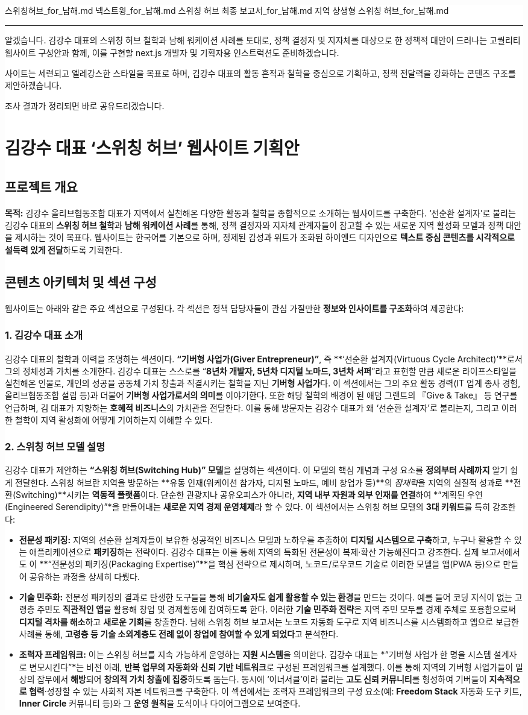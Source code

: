 스위칭허브_for_남해.md
넥스트윙_for_남해.md
스위칭 허브 최종 보고서_for_남해.md
지역 상생형 스위칭 허브_for_남해.md

---

알겠습니다. 김강수 대표의 스위칭 허브 철학과 남해 워케이션 사례를 토대로, 정책 결정자 및 지자체를 대상으로 한 정책적 대안이 드러나는 고퀄리티 웹사이트 구성안과 함께, 이를 구현할 next.js 개발자 및 기획자용 인스트럭션도 준비하겠습니다.

사이트는 세련되고 엘레강스한 스타일을 목표로 하며, 김강수 대표의 활동 흔적과 철학을 중심으로 기획하고, 정책 전달력을 강화하는 콘텐츠 구조를 제안하겠습니다.

조사 결과가 정리되면 바로 공유드리겠습니다.


# 김강수 대표 ‘스위칭 허브’ 웹사이트 기획안

## 프로젝트 개요

**목적:** 김강수 올리브협동조합 대표가 지역에서 실천해온 다양한 활동과 철학을 종합적으로 소개하는 웹사이트를 구축한다. ‘선순환 설계자’로 불리는 김강수 대표의 **스위칭 허브 철학**과 **남해 워케이션 사례**를 통해, 정책 결정자와 지자체 관계자들이 참고할 수 있는 새로운 지역 활성화 모델과 정책 대안을 제시하는 것이 목표다. 웹사이트는 한국어를 기본으로 하며, 정제된 감성과 위트가 조화된 하이엔드 디자인으로 **텍스트 중심 콘텐츠를 시각적으로 설득력 있게 전달**하도록 기획한다.

## 콘텐츠 아키텍처 및 섹션 구성

웹사이트는 아래와 같은 주요 섹션으로 구성된다. 각 섹션은 정책 담당자들이 관심 가질만한 **정보와 인사이트를 구조화**하여 제공한다:

### 1. 김강수 대표 소개

김강수 대표의 철학과 이력을 조명하는 섹션이다. **“기버형 사업가(Giver Entrepreneur)”**, 즉 \*\*‘선순환 설계자(Virtuous Cycle Architect)’\*\*로서 그의 정체성과 가치를 소개한다. 김강수 대표는 스스로를 “**8년차 개발자, 5년차 디지털 노마드, 3년차 서퍼**”라고 표현할 만큼 새로운 라이프스타일을 실천해온 인물로, 개인의 성공을 공동체 가치 창출과 직결시키는 철학을 지닌 **기버형 사업가**다. 이 섹션에서는 그의 주요 활동 경력(IT 업계 종사 경험, 올리브협동조합 설립 등)과 더불어 **기버형 사업가로서의 의미**를 이야기한다. 또한 해당 철학의 배경이 된 애덤 그랜트의 『Give & Take』 등 연구를 언급하며, 김 대표가 지향하는 **호혜적 비즈니스**의 가치관을 전달한다. 이를 통해 방문자는 김강수 대표가 왜 ‘선순환 설계자’로 불리는지, 그리고 이러한 철학이 지역 활성화에 어떻게 기여하는지 이해할 수 있다.

### 2. 스위칭 허브 모델 설명

김강수 대표가 제안하는 **“스위칭 허브(Switching Hub)” 모델**을 설명하는 섹션이다. 이 모델의 핵심 개념과 구성 요소를 **정의부터 사례까지** 알기 쉽게 전달한다. 스위칭 허브란 지역을 방문하는 \*\*유동 인재(워케이션 참가자, 디지털 노마드, 예비 창업가 등)\*\*의 *잠재력*을 지역의 실질적 성과로 \*\*전환(Switching)\*\*시키는 **역동적 플랫폼**이다. 단순한 관광지나 공유오피스가 아니라, **지역 내부 자원과 외부 인재를 연결**하여 \*“계획된 우연(Engineered Serendipity)”\*을 만들어내는 **새로운 지역 경제 운영체제**라 할 수 있다. 이 섹션에서는 스위칭 허브 모델의 **3대 키워드**를 특히 강조한다:

* **전문성 패키징:** 지역의 선순환 설계자들이 보유한 성공적인 비즈니스 모델과 노하우를 추출하여 **디지털 시스템으로 구축**하고, 누구나 활용할 수 있는 애플리케이션으로 **패키징**하는 전략이다. 김강수 대표는 이를 통해 지역의 특화된 전문성이 복제·확산 가능해진다고 강조한다. 실제 보고서에서도 이 \*\*“전문성의 패키징(Packaging Expertise)”\*\*을 핵심 전략으로 제시하며, 노코드/로우코드 기술로 이러한 모델을 앱(PWA 등)으로 만들어 공유하는 과정을 상세히 다뤘다.

* **기술 민주화:** 전문성 패키징의 결과로 탄생한 도구들을 통해 **비기술자도 쉽게 활용할 수 있는 환경**을 만드는 것이다. 예를 들어 코딩 지식이 없는 고령층 주민도 **직관적인 앱**을 활용해 창업 및 경제활동에 참여하도록 한다. 이러한 **기술 민주화 전략**은 지역 주민 모두를 경제 주체로 포용함으로써 **디지털 격차를 해소**하고 **새로운 기회**를 창출한다. 남해 스위칭 허브 보고서는 노코드 자동화 도구로 지역 비즈니스를 시스템화하고 앱으로 보급한 사례를 통해, **고령층 등 기술 소외계층도 전례 없이 창업에 참여할 수 있게 되었다**고 분석한다.

* **조력자 프레임워크:** 이는 스위칭 허브를 지속 가능하게 운영하는 **지원 시스템**을 의미한다. 김강수 대표는 \*“기버형 사업가 한 명을 시스템 설계자로 변모시킨다”\*는 비전 아래, **반복 업무의 자동화와 신뢰 기반 네트워크**로 구성된 프레임워크를 설계했다. 이를 통해 지역의 기버형 사업가들이 일상의 잡무에서 **해방**되어 **창의적 가치 창출에 집중**하도록 돕는다. 동시에 ‘이너서클’이라 불리는 **고도 신뢰 커뮤니티**를 형성하여 기버들이 **지속적으로 협력**·성장할 수 있는 사회적 자본 네트워크를 구축한다. 이 섹션에서는 조력자 프레임워크의 구성 요소(예: **Freedom Stack** 자동화 도구 키트, **Inner Circle** 커뮤니티 등)와 그 **운영 원칙**을 도식이나 다이어그램으로 보여준다.
